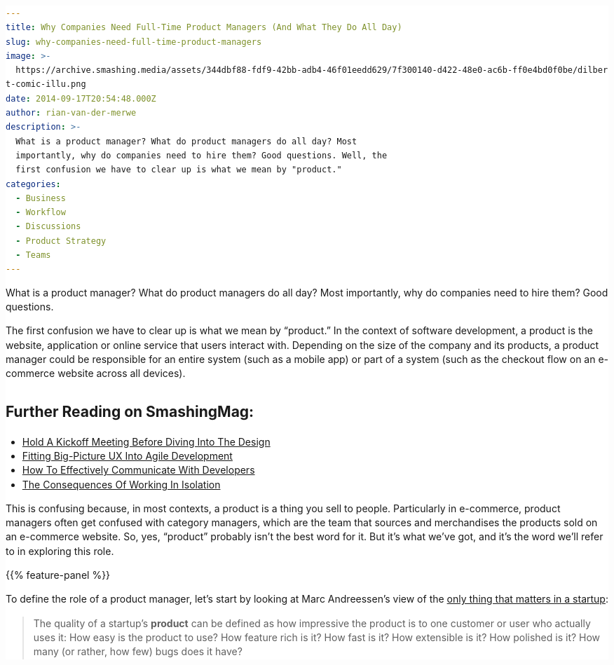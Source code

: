 ```yaml
---
title: Why Companies Need Full-Time Product Managers (And What They Do All Day)
slug: why-companies-need-full-time-product-managers
image: >-
  https://archive.smashing.media/assets/344dbf88-fdf9-42bb-adb4-46f01eedd629/7f300140-d422-48e0-ac6b-ff0e4bd0f0be/dilbert-comic-illu.png
date: 2014-09-17T20:54:48.000Z
author: rian-van-der-merwe
description: >-
  What is a product manager? What do product managers do all day? Most
  importantly, why do companies need to hire them? Good questions. Well, the
  first confusion we have to clear up is what we mean by "product."
categories:
  - Business
  - Workflow
  - Discussions
  - Product Strategy
  - Teams
---
```

What is a product manager? What do product managers do all day? Most importantly, why do companies need to hire them? Good questions.

The first confusion we have to clear up is what we mean by “product.” In the context of software development, a product is the website, application or online service that users interact with. Depending on the size of the company and its products, a product manager could be responsible for an entire system (such as a mobile app) or part of a system (such as the checkout flow on an e-commerce website across all devices).</p>

## <span class="rh">Further Reading</span> on SmashingMag:

*   [Hold A Kickoff Meeting Before Diving Into The Design](https://www.smashingmagazine.com/2015/01/hold-a-kickoff-meeting-before-diving-into-the-design/)
*   [Fitting Big-Picture UX Into Agile Development](https://www.smashingmagazine.com/2012/11/design-spikes-fit-big-picture-ux-agile-development/)
*   [How To Effectively Communicate With Developers](https://www.smashingmagazine.com/2009/08/how-to-effectively-communicate-with-developers/)
*   [The Consequences Of Working In Isolation](https://www.smashingmagazine.com/2011/08/breaking-down-silos-part-1-the-consequences-of-working-in-isolation/)

This is confusing because, in most contexts, a product is a thing you sell to people. Particularly in e-commerce, product managers often get confused with category managers, which are the team that sources and merchandises the products sold on an e-commerce website. So, yes, “product” probably isn’t the best word for it. But it’s what we’ve got, and it’s the word we’ll refer to in exploring this role.

{{% feature-panel %}}

To define the role of a product manager, let’s start by looking at Marc Andreessen’s view of the <a href="https://www.stanford.edu/class/ee204/ProductMarketFit.html">only thing that matters in a startup</a>:
<blockquote>The quality of a startup’s <strong>product</strong> can be defined as how impressive the product is to one customer or user who actually uses it: How easy is the product to use? How feature rich is it? How fast is it? How extensible is it? How polished is it? How many (or rather, how few) bugs does it have?

